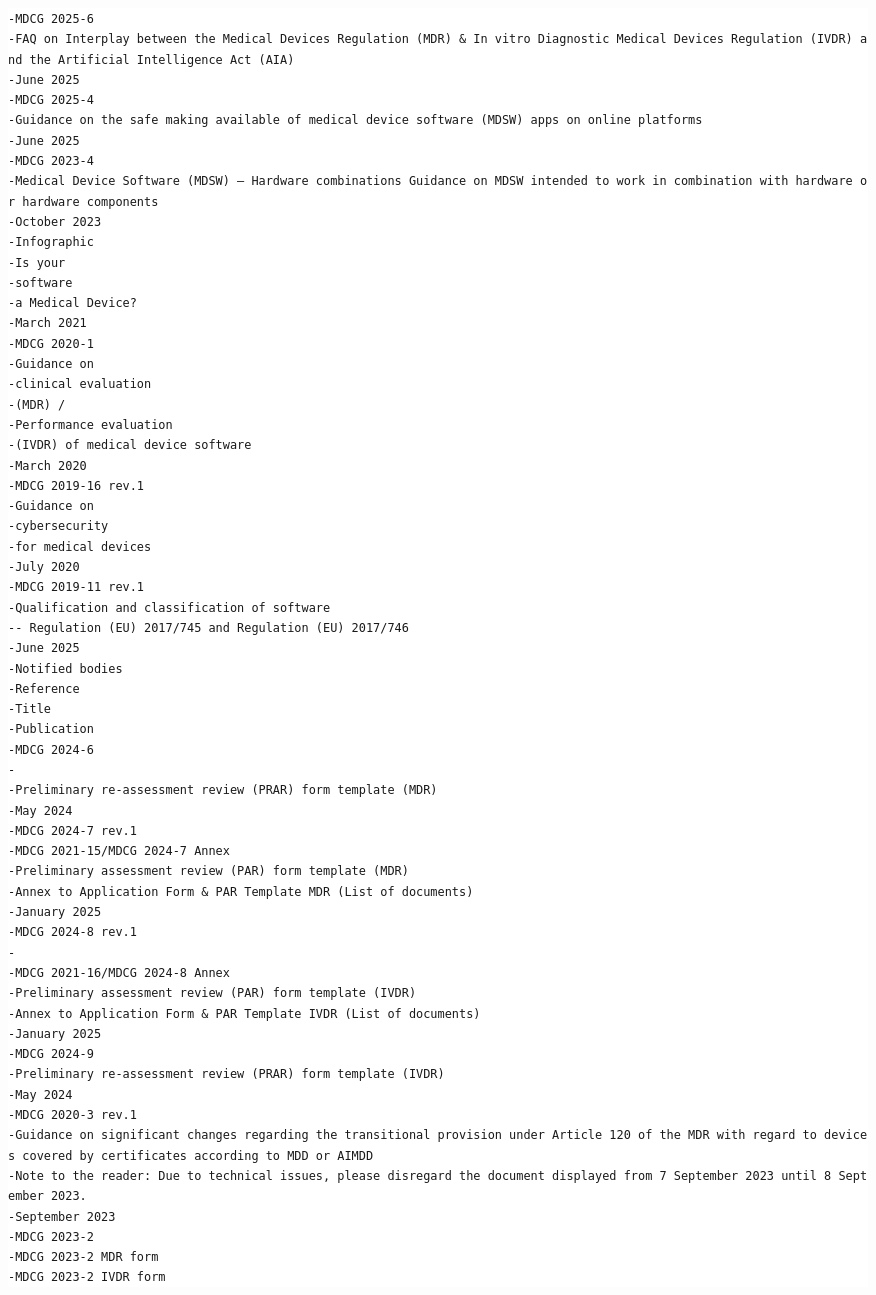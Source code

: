 ```
-MDCG 2025-6
-FAQ on Interplay between the Medical Devices Regulation (MDR) & In vitro Diagnostic Medical Devices Regulation (IVDR) and the Artificial Intelligence Act (AIA)
-June 2025
-MDCG 2025-4
-Guidance on the safe making available of medical device software (MDSW) apps on online platforms
-June 2025
-MDCG 2023-4
-Medical Device Software (MDSW) – Hardware combinations Guidance on MDSW intended to work in combination with hardware or hardware components
-October 2023
-Infographic
-Is your
-software
-a Medical Device?
-March 2021
-MDCG 2020-1
-Guidance on
-clinical evaluation
-(MDR) /
-Performance evaluation
-(IVDR) of medical device software
-March 2020
-MDCG 2019-16 rev.1
-Guidance on
-cybersecurity
-for medical devices
-July 2020
-MDCG 2019-11 rev.1
-Qualification and classification of software
-- Regulation (EU) 2017/745 and Regulation (EU) 2017/746
-June 2025
-Notified bodies
-Reference
-Title
-Publication
-MDCG 2024-6
-
-Preliminary re-assessment review (PRAR) form template (MDR)
-May 2024
-MDCG 2024-7 rev.1
-MDCG 2021-15/MDCG 2024-7 Annex
-Preliminary assessment review (PAR) form template (MDR)
-Annex to Application Form & PAR Template MDR (List of documents)
-January 2025
-MDCG 2024-8 rev.1
-
-MDCG 2021-16/MDCG 2024-8 Annex
-Preliminary assessment review (PAR) form template (IVDR)
-Annex to Application Form & PAR Template IVDR (List of documents)
-January 2025
-MDCG 2024-9
-Preliminary re-assessment review (PRAR) form template (IVDR)
-May 2024
-MDCG 2020-3 rev.1
-Guidance on significant changes regarding the transitional provision under Article 120 of the MDR with regard to devices covered by certificates according to MDD or AIMDD
-Note to the reader: Due to technical issues, please disregard the document displayed from 7 September 2023 until 8 September 2023.
-September 2023
-MDCG 2023-2
-MDCG 2023-2 MDR form
-MDCG 2023-2 IVDR form
```